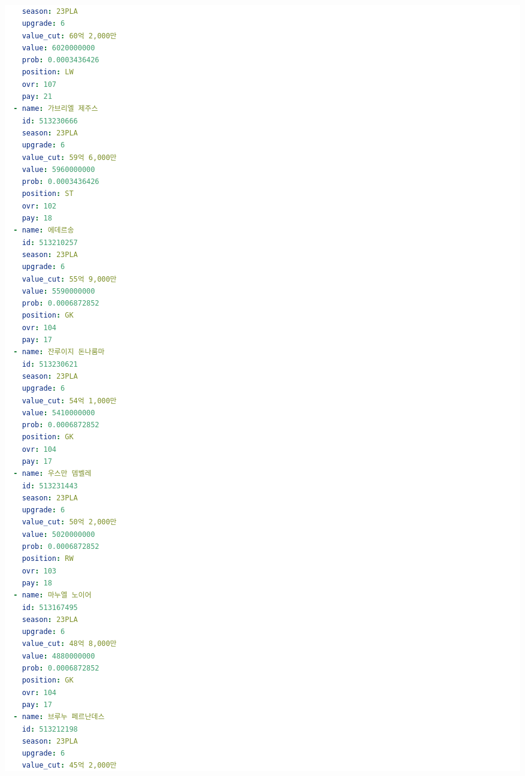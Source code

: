 ```yaml
    season: 23PLA
    upgrade: 6
    value_cut: 60억 2,000만
    value: 6020000000
    prob: 0.0003436426
    position: LW
    ovr: 107
    pay: 21
  - name: 가브리엘 제주스
    id: 513230666
    season: 23PLA
    upgrade: 6
    value_cut: 59억 6,000만
    value: 5960000000
    prob: 0.0003436426
    position: ST
    ovr: 102
    pay: 18
  - name: 에데르송
    id: 513210257
    season: 23PLA
    upgrade: 6
    value_cut: 55억 9,000만
    value: 5590000000
    prob: 0.0006872852
    position: GK
    ovr: 104
    pay: 17
  - name: 잔루이지 돈나룸마
    id: 513230621
    season: 23PLA
    upgrade: 6
    value_cut: 54억 1,000만
    value: 5410000000
    prob: 0.0006872852
    position: GK
    ovr: 104
    pay: 17
  - name: 우스만 뎀벨레
    id: 513231443
    season: 23PLA
    upgrade: 6
    value_cut: 50억 2,000만
    value: 5020000000
    prob: 0.0006872852
    position: RW
    ovr: 103
    pay: 18
  - name: 마누엘 노이어
    id: 513167495
    season: 23PLA
    upgrade: 6
    value_cut: 48억 8,000만
    value: 4880000000
    prob: 0.0006872852
    position: GK
    ovr: 104
    pay: 17
  - name: 브루누 페르난데스
    id: 513212198
    season: 23PLA
    upgrade: 6
    value_cut: 45억 2,000만
```